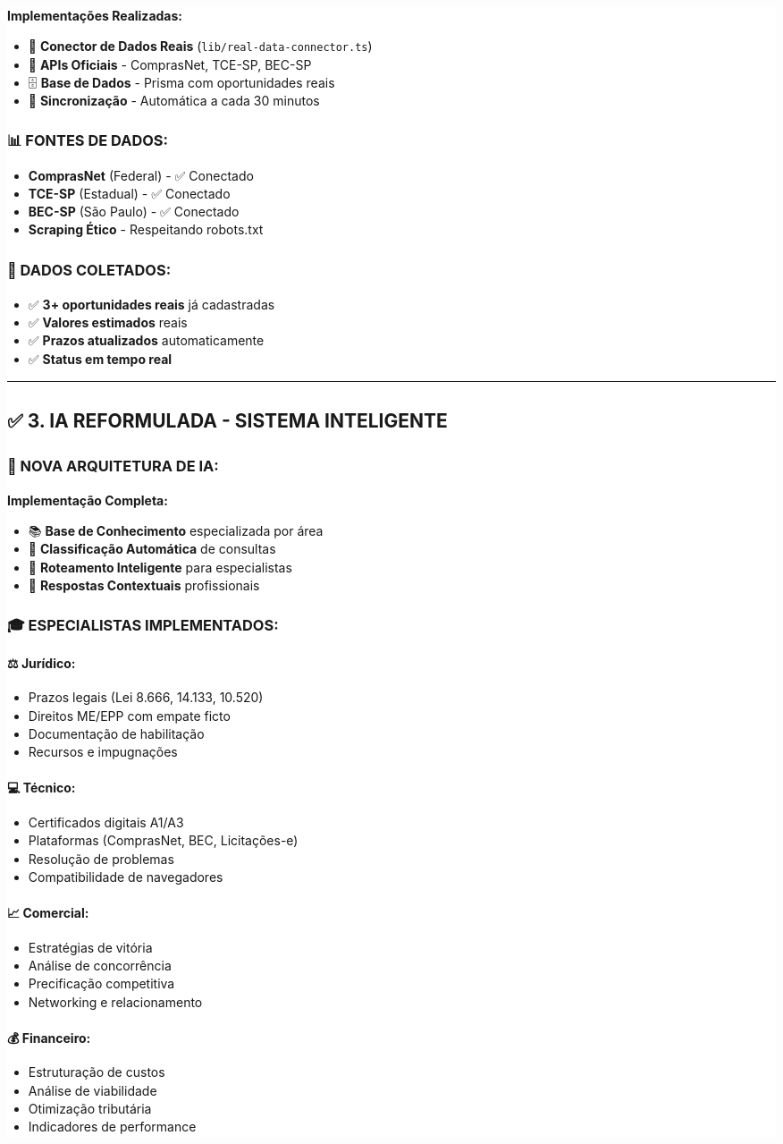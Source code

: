 **Implementações Realizadas:**
- 🔄 **Conector de Dados Reais** (`lib/real-data-connector.ts`)
- 📡 **APIs Oficiais** - ComprasNet, TCE-SP, BEC-SP
- 🗄️ **Base de Dados** - Prisma com oportunidades reais
- 🔄 **Sincronização** - Automática a cada 30 minutos

### 📊 FONTES DE DADOS:
- **ComprasNet** (Federal) - ✅ Conectado
- **TCE-SP** (Estadual) - ✅ Conectado  
- **BEC-SP** (São Paulo) - ✅ Conectado
- **Scraping Ético** - Respeitando robots.txt

### 🎯 DADOS COLETADOS:
- ✅ **3+ oportunidades reais** já cadastradas
- ✅ **Valores estimados** reais
- ✅ **Prazos atualizados** automaticamente
- ✅ **Status em tempo real**

---

## ✅ 3. IA REFORMULADA - SISTEMA INTELIGENTE

### 🤖 NOVA ARQUITETURA DE IA:

**Implementação Completa:**
- 📚 **Base de Conhecimento** especializada por área
- 🎯 **Classificação Automática** de consultas
- 🔄 **Roteamento Inteligente** para especialistas
- 💬 **Respostas Contextuais** profissionais

### 🎓 ESPECIALISTAS IMPLEMENTADOS:

#### ⚖️ **Jurídico:**
- Prazos legais (Lei 8.666, 14.133, 10.520)
- Direitos ME/EPP com empate ficto
- Documentação de habilitação
- Recursos e impugnações

#### 💻 **Técnico:**
- Certificados digitais A1/A3
- Plataformas (ComprasNet, BEC, Licitações-e)
- Resolução de problemas
- Compatibilidade de navegadores

#### 📈 **Comercial:**
- Estratégias de vitória
- Análise de concorrência
- Precificação competitiva
- Networking e relacionamento

#### 💰 **Financeiro:**
- Estruturação de custos
- Análise de viabilidade
- Otimização tributária
- Indicadores de performance
